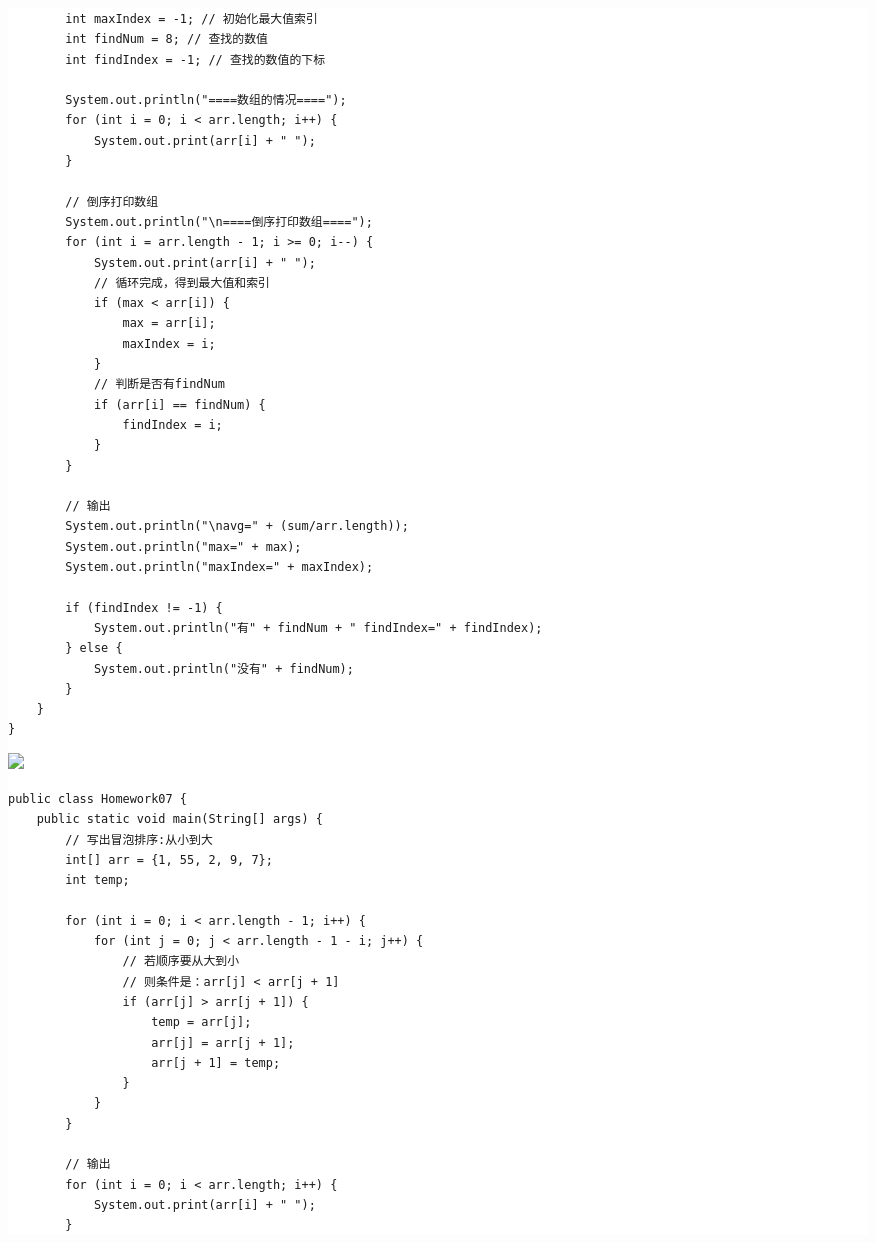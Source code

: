 ```
		int maxIndex = -1; // 初始化最大值索引
		int findNum = 8; // 查找的数值
		int findIndex = -1; // 查找的数值的下标

		System.out.println("====数组的情况====");
		for (int i = 0; i < arr.length; i++) {
			System.out.print(arr[i] + " ");
		}

		// 倒序打印数组
		System.out.println("\n====倒序打印数组====");
		for (int i = arr.length - 1; i >= 0; i--) {
			System.out.print(arr[i] + " ");
			// 循环完成，得到最大值和索引
			if (max < arr[i]) {
				max = arr[i];
				maxIndex = i;
			}
			// 判断是否有findNum
			if (arr[i] == findNum) {
				findIndex = i;
			}
		}

		// 输出
		System.out.println("\navg=" + (sum/arr.length));
		System.out.println("max=" + max);
		System.out.println("maxIndex=" + maxIndex);

		if (findIndex != -1) {
			System.out.println("有" + findNum + " findIndex=" + findIndex);
		} else {
			System.out.println("没有" + findNum);
		}
	}
}
```

![](https://gitee.com/luoxian1011/pictures/raw/master/image-20210224165737861.png)

```
public class Homework07 {
	public static void main(String[] args) {
		// 写出冒泡排序:从小到大
		int[] arr = {1, 55, 2, 9, 7};
		int temp;

		for (int i = 0; i < arr.length - 1; i++) {
			for (int j = 0; j < arr.length - 1 - i; j++) {
				// 若顺序要从大到小
				// 则条件是：arr[j] < arr[j + 1]
				if (arr[j] > arr[j + 1]) {
					temp = arr[j];
					arr[j] = arr[j + 1];
					arr[j + 1] = temp;
				}
			}
		}

		// 输出
		for (int i = 0; i < arr.length; i++) {
			System.out.print(arr[i] + " ");
		}
```